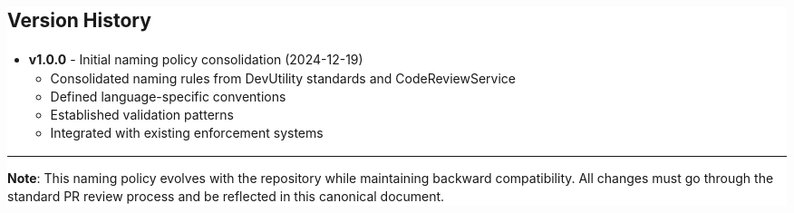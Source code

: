 ## Version History

- **v1.0.0** - Initial naming policy consolidation (2024-12-19)
  - Consolidated naming rules from DevUtility standards and CodeReviewService
  - Defined language-specific conventions
  - Established validation patterns
  - Integrated with existing enforcement systems

---

**Note**: This naming policy evolves with the repository while maintaining backward compatibility. All changes must go through the standard PR review process and be reflected in this canonical document.